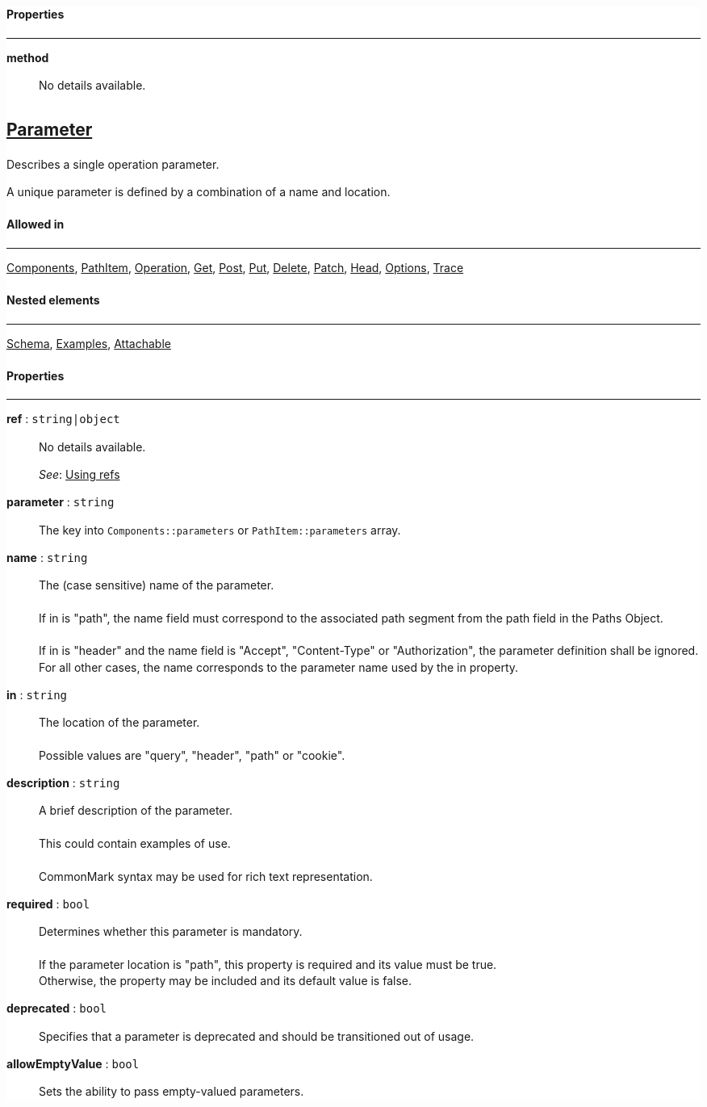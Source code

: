 #### Properties
---
<dl>
  <dt><strong>method</strong></dt>
  <dd><p>No details available.</p></dd>
</dl>

## [Parameter](https://github.com/zircote/swagger-php/tree/master/src/Annotations/Parameter.php)

Describes a single operation parameter.

A unique parameter is defined by a combination of a name and location.

#### Allowed in
---
<a href="#components">Components</a>, <a href="#pathitem">PathItem</a>, <a href="#operation">Operation</a>, <a href="#get">Get</a>, <a href="#post">Post</a>, <a href="#put">Put</a>, <a href="#delete">Delete</a>, <a href="#patch">Patch</a>, <a href="#head">Head</a>, <a href="#options">Options</a>, <a href="#trace">Trace</a>

#### Nested elements
---
<a href="#schema">Schema</a>, <a href="#examples">Examples</a>, <a href="#attachable">Attachable</a>

#### Properties
---
<dl>
  <dt><strong>ref</strong> : <span style="font-family: monospace;">string|object</span></dt>
  <dd><p>No details available.</p><p><i>See</i>: <a href="https://swagger.io/docs/specification/using-ref/">Using refs</a></p></dd>
  <dt><strong>parameter</strong> : <span style="font-family: monospace;">string</span></dt>
  <dd><p>The key into <code>Components::parameters</code> or <code>PathItem::parameters</code> array.</p></dd>
  <dt><strong>name</strong> : <span style="font-family: monospace;">string</span></dt>
  <dd><p>The (case sensitive) name of the parameter.<br />
<br />
If in is "path", the name field must correspond to the associated path segment from the path field in the Paths Object.<br />
<br />
If in is "header" and the name field is "Accept", "Content-Type" or "Authorization", the parameter definition shall be ignored.<br />
For all other cases, the name corresponds to the parameter name used by the in property.</p></dd>
  <dt><strong>in</strong> : <span style="font-family: monospace;">string</span></dt>
  <dd><p>The location of the parameter.<br />
<br />
Possible values are "query", "header", "path" or "cookie".</p></dd>
  <dt><strong>description</strong> : <span style="font-family: monospace;">string</span></dt>
  <dd><p>A brief description of the parameter.<br />
<br />
This could contain examples of use.<br />
<br />
CommonMark syntax may be used for rich text representation.</p></dd>
  <dt><strong>required</strong> : <span style="font-family: monospace;">bool</span></dt>
  <dd><p>Determines whether this parameter is mandatory.<br />
<br />
If the parameter location is "path", this property is required and its value must be true.<br />
Otherwise, the property may be included and its default value is false.</p></dd>
  <dt><strong>deprecated</strong> : <span style="font-family: monospace;">bool</span></dt>
  <dd><p>Specifies that a parameter is deprecated and should be transitioned out of usage.</p></dd>
  <dt><strong>allowEmptyValue</strong> : <span style="font-family: monospace;">bool</span></dt>
  <dd><p>Sets the ability to pass empty-valued parameters.<br />